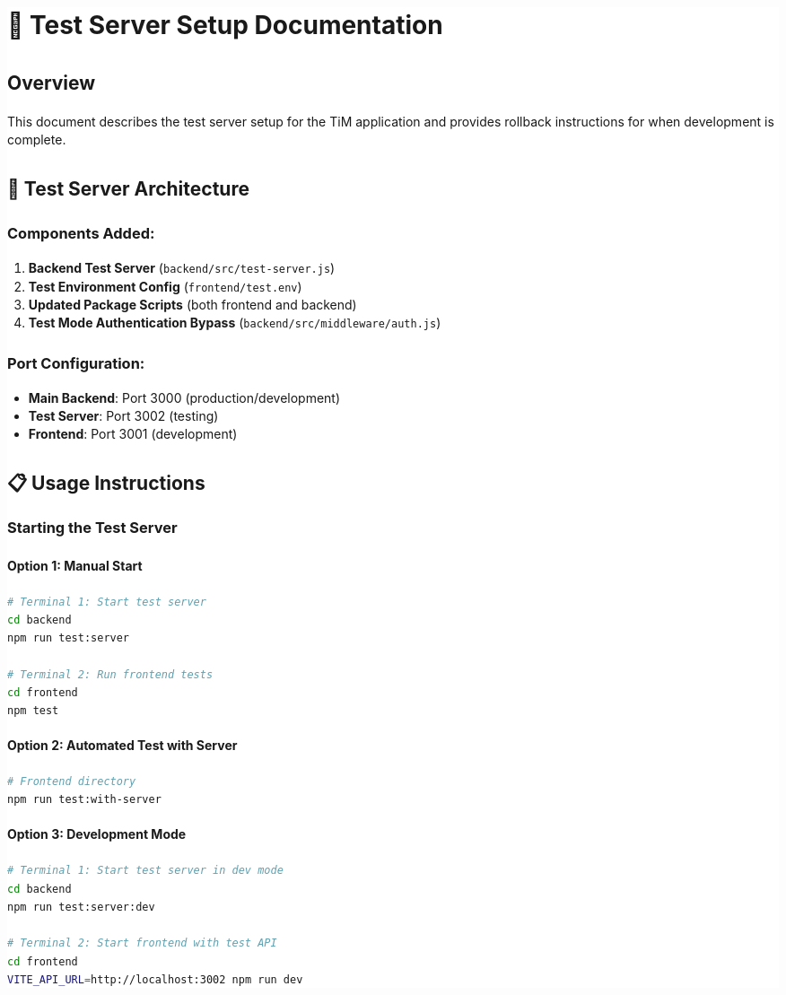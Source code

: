 # 🧪 Test Server Setup Documentation

## Overview
This document describes the test server setup for the TiM application and provides rollback instructions for when development is complete.

## 🚀 Test Server Architecture

### Components Added:
1. **Backend Test Server** (`backend/src/test-server.js`)
2. **Test Environment Config** (`frontend/test.env`)
3. **Updated Package Scripts** (both frontend and backend)
4. **Test Mode Authentication Bypass** (`backend/src/middleware/auth.js`)

### Port Configuration:
- **Main Backend**: Port 3000 (production/development)
- **Test Server**: Port 3002 (testing)
- **Frontend**: Port 3001 (development)

## 📋 Usage Instructions

### Starting the Test Server

#### Option 1: Manual Start
```bash
# Terminal 1: Start test server
cd backend
npm run test:server

# Terminal 2: Run frontend tests
cd frontend
npm test
```

#### Option 2: Automated Test with Server
```bash
# Frontend directory
npm run test:with-server
```

#### Option 3: Development Mode
```bash
# Terminal 1: Start test server in dev mode
cd backend
npm run test:server:dev

# Terminal 2: Start frontend with test API
cd frontend
VITE_API_URL=http://localhost:3002 npm run dev
```
